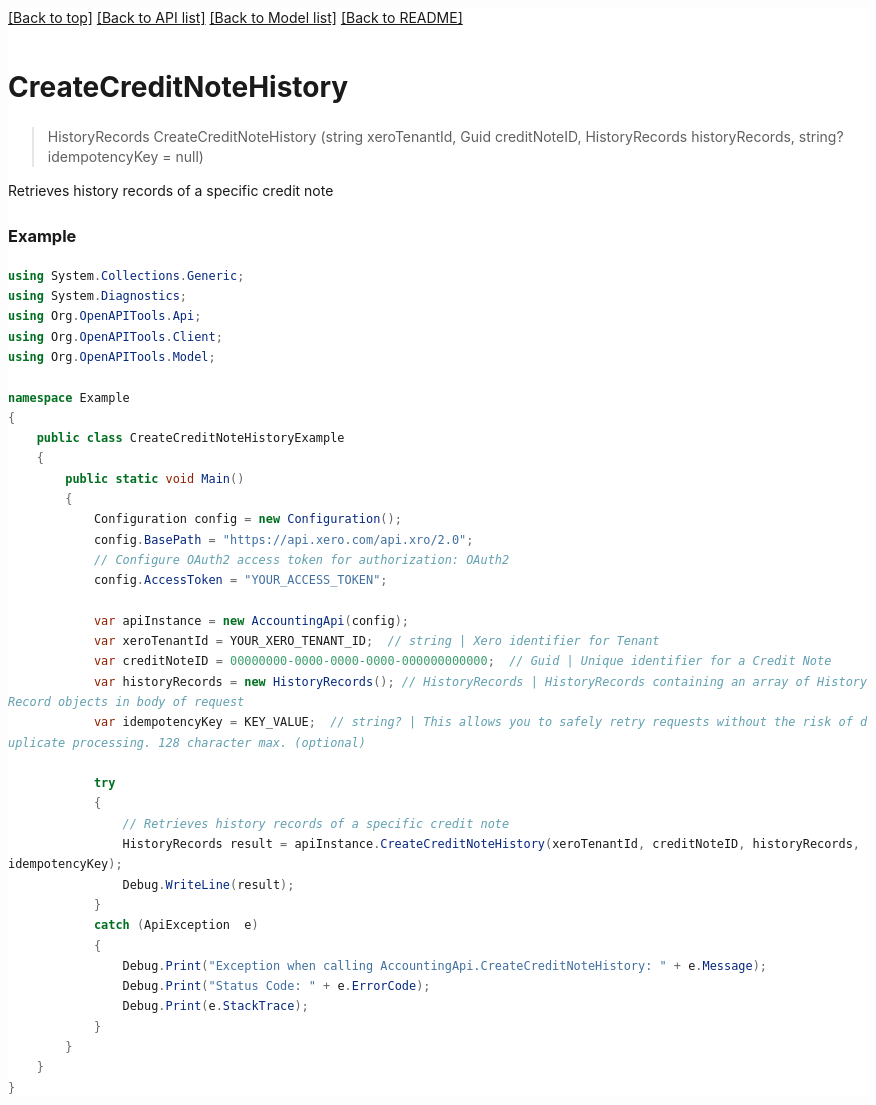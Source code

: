 [[Back to top]](#) [[Back to API list]](../README.md#documentation-for-api-endpoints) [[Back to Model list]](../README.md#documentation-for-models) [[Back to README]](../README.md)

<a id="createcreditnotehistory"></a>
# **CreateCreditNoteHistory**
> HistoryRecords CreateCreditNoteHistory (string xeroTenantId, Guid creditNoteID, HistoryRecords historyRecords, string? idempotencyKey = null)

Retrieves history records of a specific credit note

### Example
```csharp
using System.Collections.Generic;
using System.Diagnostics;
using Org.OpenAPITools.Api;
using Org.OpenAPITools.Client;
using Org.OpenAPITools.Model;

namespace Example
{
    public class CreateCreditNoteHistoryExample
    {
        public static void Main()
        {
            Configuration config = new Configuration();
            config.BasePath = "https://api.xero.com/api.xro/2.0";
            // Configure OAuth2 access token for authorization: OAuth2
            config.AccessToken = "YOUR_ACCESS_TOKEN";

            var apiInstance = new AccountingApi(config);
            var xeroTenantId = YOUR_XERO_TENANT_ID;  // string | Xero identifier for Tenant
            var creditNoteID = 00000000-0000-0000-0000-000000000000;  // Guid | Unique identifier for a Credit Note
            var historyRecords = new HistoryRecords(); // HistoryRecords | HistoryRecords containing an array of HistoryRecord objects in body of request
            var idempotencyKey = KEY_VALUE;  // string? | This allows you to safely retry requests without the risk of duplicate processing. 128 character max. (optional) 

            try
            {
                // Retrieves history records of a specific credit note
                HistoryRecords result = apiInstance.CreateCreditNoteHistory(xeroTenantId, creditNoteID, historyRecords, idempotencyKey);
                Debug.WriteLine(result);
            }
            catch (ApiException  e)
            {
                Debug.Print("Exception when calling AccountingApi.CreateCreditNoteHistory: " + e.Message);
                Debug.Print("Status Code: " + e.ErrorCode);
                Debug.Print(e.StackTrace);
            }
        }
    }
}
```
